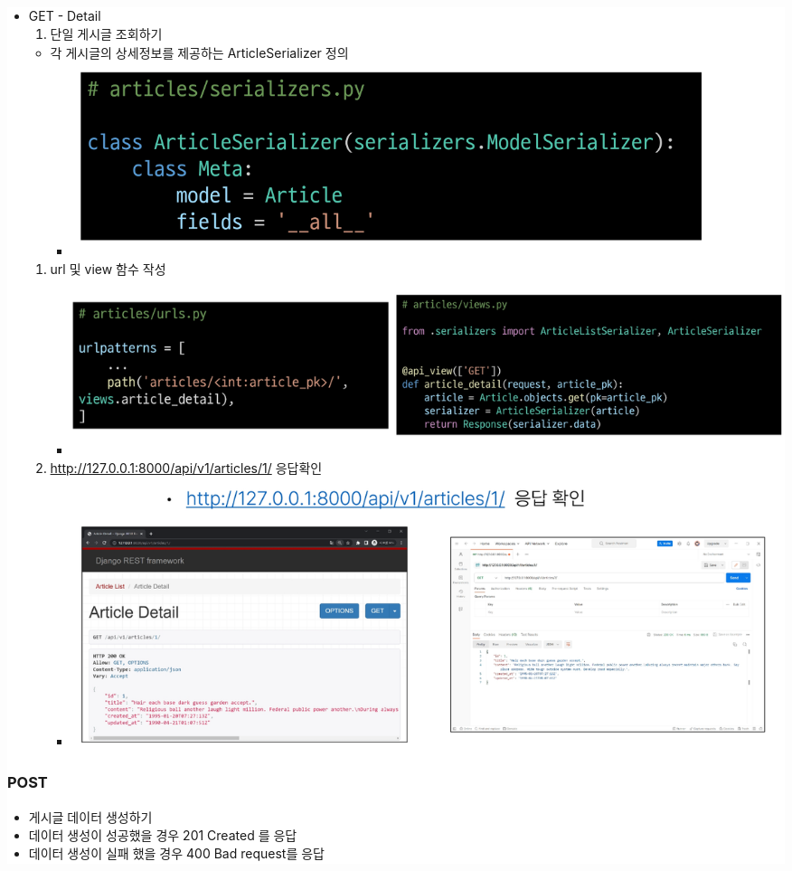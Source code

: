 - GET - Detail
  1. 단일 게시글 조회하기
  - 각 게시글의 상세정보를 제공하는 ArticleSerializer 정의
     - ![18](pict/pict18.png)
  1. url 및 view 함수 작성 
     - ![19](pict/pict19.png)
  2. http://127.0.0.1:8000/api/v1/articles/1/ 응답확인
     - ![20](pict/pict20.png)

### POST
- 게시글 데이터 생성하기
- 데이터 생성이 성공했을 경우 201 Created 를 응답
- 데이터 생성이 실패 했을 경우 400 Bad request를 응답
